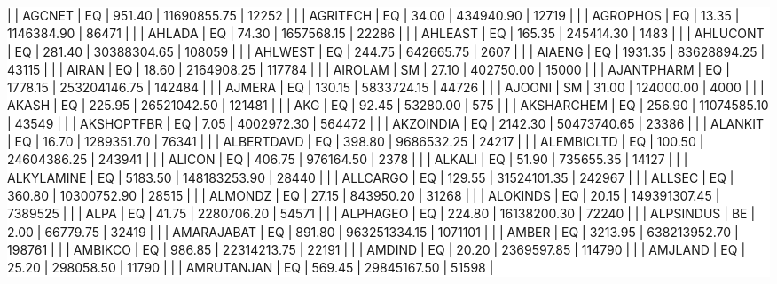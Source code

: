 |  | AGCNET | EQ | 951.40 | 11690855.75 | 12252 |
|  | AGRITECH | EQ | 34.00 | 434940.90 | 12719 |
|  | AGROPHOS | EQ | 13.35 | 1146384.90 | 86471 |
|  | AHLADA | EQ | 74.30 | 1657568.15 | 22286 |
|  | AHLEAST | EQ | 165.35 | 245414.30 | 1483 |
|  | AHLUCONT | EQ | 281.40 | 30388304.65 | 108059 |
|  | AHLWEST | EQ | 244.75 | 642665.75 | 2607 |
|  | AIAENG | EQ | 1931.35 | 83628894.25 | 43115 |
|  | AIRAN | EQ | 18.60 | 2164908.25 | 117784 |
|  | AIROLAM | SM | 27.10 | 402750.00 | 15000 |
|  | AJANTPHARM | EQ | 1778.15 | 253204146.75 | 142484 |
|  | AJMERA | EQ | 130.15 | 5833724.15 | 44726 |
|  | AJOONI | SM | 31.00 | 124000.00 | 4000 |
|  | AKASH | EQ | 225.95 | 26521042.50 | 121481 |
|  | AKG | EQ | 92.45 | 53280.00 | 575 |
|  | AKSHARCHEM | EQ | 256.90 | 11074585.10 | 43549 |
|  | AKSHOPTFBR | EQ | 7.05 | 4002972.30 | 564472 |
|  | AKZOINDIA | EQ | 2142.30 | 50473740.65 | 23386 |
|  | ALANKIT | EQ | 16.70 | 1289351.70 | 76341 |
|  | ALBERTDAVD | EQ | 398.80 | 9686532.25 | 24217 |
|  | ALEMBICLTD | EQ | 100.50 | 24604386.25 | 243941 |
|  | ALICON | EQ | 406.75 | 976164.50 | 2378 |
|  | ALKALI | EQ | 51.90 | 735655.35 | 14127 |
|  | ALKYLAMINE | EQ | 5183.50 | 148183253.90 | 28440 |
|  | ALLCARGO | EQ | 129.55 | 31524101.35 | 242967 |
|  | ALLSEC | EQ | 360.80 | 10300752.90 | 28515 |
|  | ALMONDZ | EQ | 27.15 | 843950.20 | 31268 |
|  | ALOKINDS | EQ | 20.15 | 149391307.45 | 7389525 |
|  | ALPA | EQ | 41.75 | 2280706.20 | 54571 |
|  | ALPHAGEO | EQ | 224.80 | 16138200.30 | 72240 |
|  | ALPSINDUS | BE | 2.00 | 66779.75 | 32419 |
|  | AMARAJABAT | EQ | 891.80 | 963251334.15 | 1071101 |
|  | AMBER | EQ | 3213.95 | 638213952.70 | 198761 |
|  | AMBIKCO | EQ | 986.85 | 22314213.75 | 22191 |
|  | AMDIND | EQ | 20.20 | 2369597.85 | 114790 |
|  | AMJLAND | EQ | 25.20 | 298058.50 | 11790 |
|  | AMRUTANJAN | EQ | 569.45 | 29845167.50 | 51598 |
